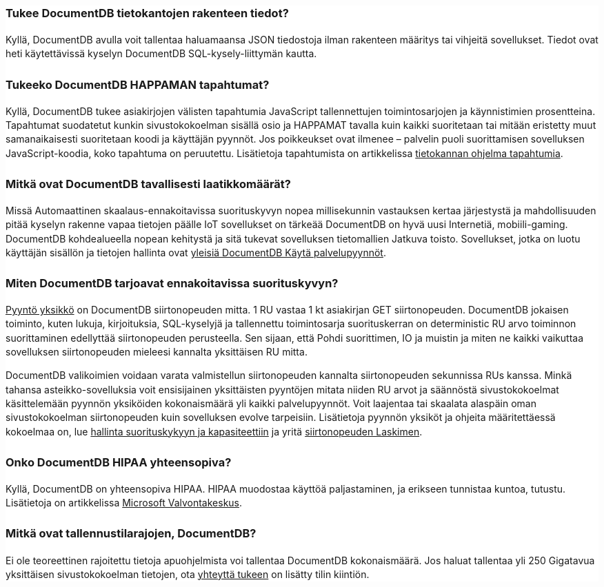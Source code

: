 ### <a name="do-documentdb-databases-support-schema-free-data"></a>Tukee DocumentDB tietokantojen rakenteen tiedot?
Kyllä, DocumentDB avulla voit tallentaa haluamaansa JSON tiedostoja ilman rakenteen määritys tai vihjeitä sovellukset. Tiedot ovat heti käytettävissä kyselyn DocumentDB SQL-kysely-liittymän kautta.   

### <a name="does-documentdb-support-acid-transactions"></a>Tukeeko DocumentDB HAPPAMAN tapahtumat?
Kyllä, DocumentDB tukee asiakirjojen välisten tapahtumia JavaScript tallennettujen toimintosarjojen ja käynnistimien prosentteina. Tapahtumat suodatetut kunkin sivustokokoelman sisällä osio ja HAPPAMAT tavalla kuin kaikki suoritetaan tai mitään eristetty muut samanaikaisesti suoritetaan koodi ja käyttäjän pyynnöt.  Jos poikkeukset ovat ilmenee – palvelin puoli suorittamisen sovelluksen JavaScript-koodia, koko tapahtuma on peruutettu. Lisätietoja tapahtumista on artikkelissa [tietokannan ohjelma tapahtumia](documentdb-programming.md#database-program-transactions).

### <a name="what-are-the-typical-use-cases-for-documentdb"></a>Mitkä ovat DocumentDB tavallisesti laatikkomäärät?  
Missä Automaattinen skaalaus-ennakoitavissa suorituskyvyn nopea millisekunnin vastauksen kertaa järjestystä ja mahdollisuuden pitää kyselyn rakenne vapaa tietojen päälle IoT sovellukset on tärkeää DocumentDB on hyvä uusi Internetiä, mobiili-gaming. DocumentDB kohdealueella nopean kehitystä ja sitä tukevat sovelluksen tietomallien Jatkuva toisto. Sovellukset, jotka on luotu käyttäjän sisällön ja tietojen hallinta ovat [yleisiä DocumentDB Käytä palvelupyynnöt](documentdb-use-cases.md).  

### <a name="how-does-documentdb-offer-predictable-performance"></a>Miten DocumentDB tarjoavat ennakoitavissa suorituskyvyn?
[Pyyntö yksikkö](documentdb-request-units.md) on DocumentDB siirtonopeuden mitta. 1 RU vastaa 1 kt asiakirjan GET siirtonopeuden. DocumentDB jokaisen toiminto, kuten lukuja, kirjoituksia, SQL-kyselyjä ja tallennettu toimintosarja suorituskerran on deterministic RU arvo toiminnon suorittaminen edellyttää siirtonopeuden perusteella. Sen sijaan, että Pohdi suorittimen, IO ja muistin ja miten ne kaikki vaikuttaa sovelluksen siirtonopeuden mieleesi kannalta yksittäisen RU mitta.

DocumentDB valikoimien voidaan varata valmistellun siirtonopeuden kannalta siirtonopeuden sekunnissa RUs kanssa. Minkä tahansa asteikko-sovelluksia voit ensisijainen yksittäisten pyyntöjen mitata niiden RU arvot ja säännöstä sivustokokoelmat käsittelemään pyynnön yksiköiden kokonaismäärä yli kaikki palvelupyynnöt. Voit laajentaa tai skaalata alaspäin oman sivustokokoelman siirtonopeuden kuin sovelluksen evolve tarpeisiin. Lisätietoja pyynnön yksiköt ja ohjeita määritettäessä kokoelmaa on, lue [hallinta suorituskykyyn ja kapasiteettiin](documentdb-manage.md) ja yritä [siirtonopeuden Laskimen](https://www.documentdb.com/capacityplanner). 

### <a name="is-documentdb-hipaa-compliant"></a>Onko DocumentDB HIPAA yhteensopiva?
Kyllä, DocumentDB on yhteensopiva HIPAA. HIPAA muodostaa käyttöä paljastaminen, ja erikseen tunnistaa kuntoa, tutustu. Lisätietoja on artikkelissa [Microsoft Valvontakeskus](https://www.microsoft.com/en-us/TrustCenter/Compliance/HIPAA).

### <a name="what-are-the-storage-limits-of-documentdb"></a>Mitkä ovat tallennustilarajojen, DocumentDB? 
Ei ole teoreettinen rajoitettu tietoja apuohjelmista voi tallentaa DocumentDB kokonaismäärä. Jos haluat tallentaa yli 250 Gigatavua yksittäisen sivustokokoelman tietojen, ota [yhteyttä tukeen](documentdb-increase-limits.md) on lisätty tilin kiintiön. 
